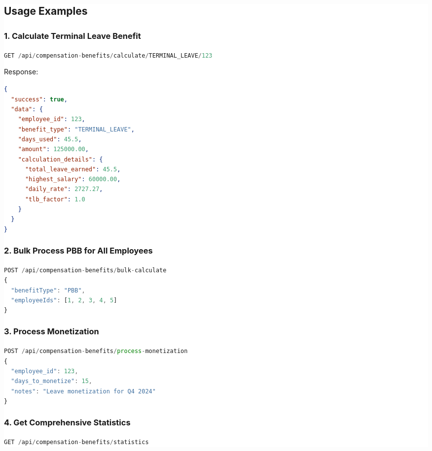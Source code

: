 ## Usage Examples

### 1. Calculate Terminal Leave Benefit

```javascript
GET /api/compensation-benefits/calculate/TERMINAL_LEAVE/123
```

Response:
```json
{
  "success": true,
  "data": {
    "employee_id": 123,
    "benefit_type": "TERMINAL_LEAVE",
    "days_used": 45.5,
    "amount": 125000.00,
    "calculation_details": {
      "total_leave_earned": 45.5,
      "highest_salary": 60000.00,
      "daily_rate": 2727.27,
      "tlb_factor": 1.0
    }
  }
}
```

### 2. Bulk Process PBB for All Employees

```javascript
POST /api/compensation-benefits/bulk-calculate
{
  "benefitType": "PBB",
  "employeeIds": [1, 2, 3, 4, 5]
}
```

### 3. Process Monetization

```javascript
POST /api/compensation-benefits/process-monetization
{
  "employee_id": 123,
  "days_to_monetize": 15,
  "notes": "Leave monetization for Q4 2024"
}
```

### 4. Get Comprehensive Statistics

```javascript
GET /api/compensation-benefits/statistics
```
